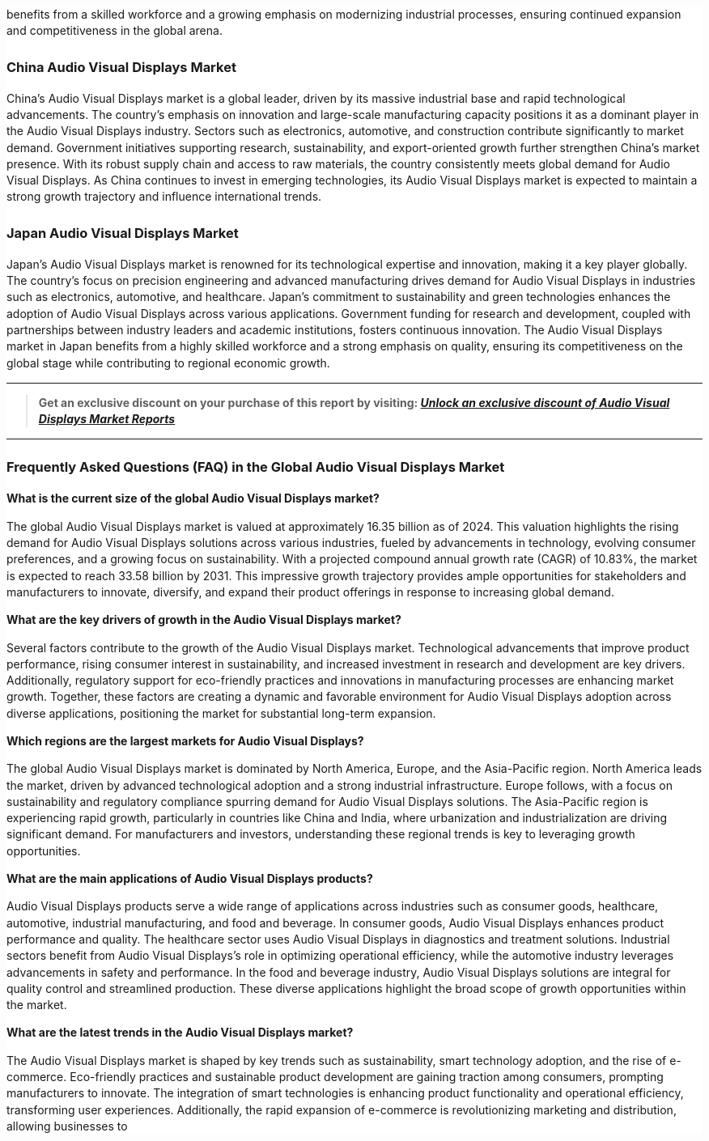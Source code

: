 benefits from a skilled workforce and a growing emphasis on modernizing industrial processes, ensuring continued expansion and competitiveness in the global arena.</p><h3>China Audio Visual Displays Market</h3><p>China&rsquo;s Audio Visual Displays market is a global leader, driven by its massive industrial base and rapid technological advancements. The country&rsquo;s emphasis on innovation and large-scale manufacturing capacity positions it as a dominant player in the Audio Visual Displays industry. Sectors such as electronics, automotive, and construction contribute significantly to market demand. Government initiatives supporting research, sustainability, and export-oriented growth further strengthen China&rsquo;s market presence. With its robust supply chain and access to raw materials, the country consistently meets global demand for Audio Visual Displays. As China continues to invest in emerging technologies, its Audio Visual Displays market is expected to maintain a strong growth trajectory and influence international trends.</p><h3>Japan Audio Visual Displays Market</h3><p>Japan&rsquo;s Audio Visual Displays market is renowned for its technological expertise and innovation, making it a key player globally. The country&rsquo;s focus on precision engineering and advanced manufacturing drives demand for Audio Visual Displays in industries such as electronics, automotive, and healthcare. Japan&rsquo;s commitment to sustainability and green technologies enhances the adoption of Audio Visual Displays across various applications. Government funding for research and development, coupled with partnerships between industry leaders and academic institutions, fosters continuous innovation. The Audio Visual Displays market in Japan benefits from a highly skilled workforce and a strong emphasis on quality, ensuring its competitiveness on the global stage while contributing to regional economic growth.</p><hr /><blockquote><p><strong>Get an exclusive discount on your purchase of this report by visiting: <em><a href="://marketresearchpulse.com/ask-for-discount/93545?utm_source=Github&amp;utm_medium=0115">Unlock an exclusive discount of Audio Visual Displays Market Reports</a></em>&nbsp;</strong></p></blockquote><hr /><h3>Frequently Asked Questions (FAQ) in the Global Audio Visual Displays Market</h3><p><strong>What is the current size of the global Audio Visual Displays market?</strong></p><p>The global Audio Visual Displays market is valued at approximately 16.35 billion as of 2024. This valuation highlights the rising demand for Audio Visual Displays solutions across various industries, fueled by advancements in technology, evolving consumer preferences, and a growing focus on sustainability. With a projected compound annual growth rate (CAGR) of 10.83%, the market is expected to reach 33.58 billion by 2031. This impressive growth trajectory provides ample opportunities for stakeholders and manufacturers to innovate, diversify, and expand their product offerings in response to increasing global demand.</p><p><strong>What are the key drivers of growth in the Audio Visual Displays market?</strong></p><p>Several factors contribute to the growth of the Audio Visual Displays market. Technological advancements that improve product performance, rising consumer interest in sustainability, and increased investment in research and development are key drivers. Additionally, regulatory support for eco-friendly practices and innovations in manufacturing processes are enhancing market growth. Together, these factors are creating a dynamic and favorable environment for Audio Visual Displays adoption across diverse applications, positioning the market for substantial long-term expansion.</p><p><strong>Which regions are the largest markets for Audio Visual Displays?</strong></p><p>The global Audio Visual Displays market is dominated by North America, Europe, and the Asia-Pacific region. North America leads the market, driven by advanced technological adoption and a strong industrial infrastructure. Europe follows, with a focus on sustainability and regulatory compliance spurring demand for Audio Visual Displays solutions. The Asia-Pacific region is experiencing rapid growth, particularly in countries like China and India, where urbanization and industrialization are driving significant demand. For manufacturers and investors, understanding these regional trends is key to leveraging growth opportunities.</p><p><strong>What are the main applications of Audio Visual Displays products?</strong></p><p>Audio Visual Displays products serve a wide range of applications across industries such as consumer goods, healthcare, automotive, industrial manufacturing, and food and beverage. In consumer goods, Audio Visual Displays enhances product performance and quality. The healthcare sector uses Audio Visual Displays in diagnostics and treatment solutions. Industrial sectors benefit from Audio Visual Displays&rsquo;s role in optimizing operational efficiency, while the automotive industry leverages advancements in safety and performance. In the food and beverage industry, Audio Visual Displays solutions are integral for quality control and streamlined production. These diverse applications highlight the broad scope of growth opportunities within the market.</p><p><strong>What are the latest trends in the Audio Visual Displays market?</strong></p><p>The Audio Visual Displays market is shaped by key trends such as sustainability, smart technology adoption, and the rise of e-commerce. Eco-friendly practices and sustainable product development are gaining traction among consumers, prompting manufacturers to innovate. The integration of smart technologies is enhancing product functionality and operational efficiency, transforming user experiences. Additionally, the rapid expansion of e-commerce is revolutionizing marketing and distribution, allowing businesses to